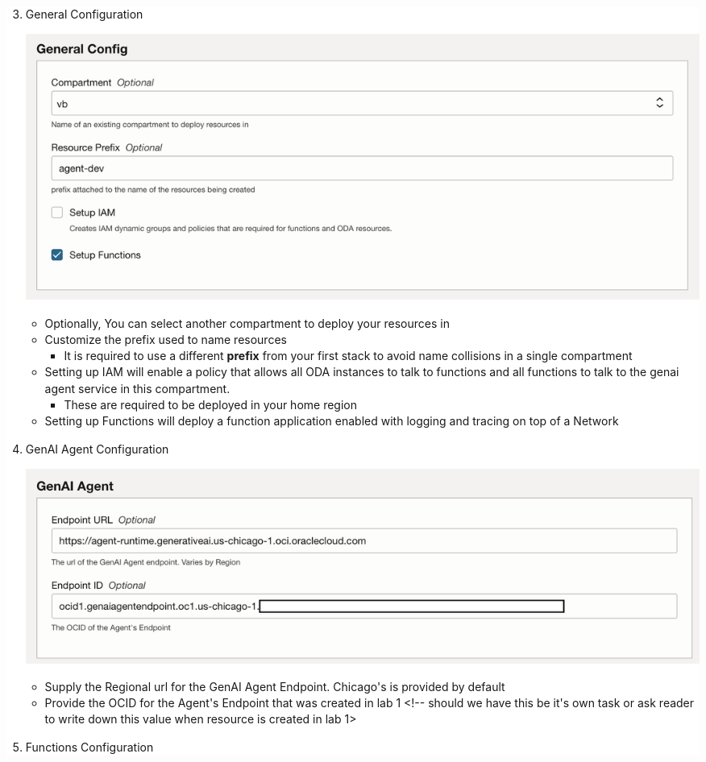 3. General Configuration

    ![variables general configuration](images/variables_general.png)

    * Optionally, You can select another compartment to deploy your resources in
    * Customize the prefix used to name resources
        * It is required to use a different **prefix** from your first stack to avoid name collisions in a single compartment
    * Setting up IAM will enable a policy that allows all ODA instances to talk to functions and all functions to talk to the genai agent service in this compartment.
        * These are required to be deployed in your home region
    * Setting up Functions will deploy a function application enabled with logging and tracing on top of a Network

4. GenAI Agent Configuration

    ![variables genai agent configuration](../terraform/images/variables_agent.png)

    * Supply the Regional url for the GenAI Agent Endpoint. Chicago's is provided by default
    * Provide the OCID for the Agent's Endpoint that was created in lab 1 <!-- should we have this be it's own task or ask reader to write down this value when resource is created in lab 1>

5. Functions Configuration
